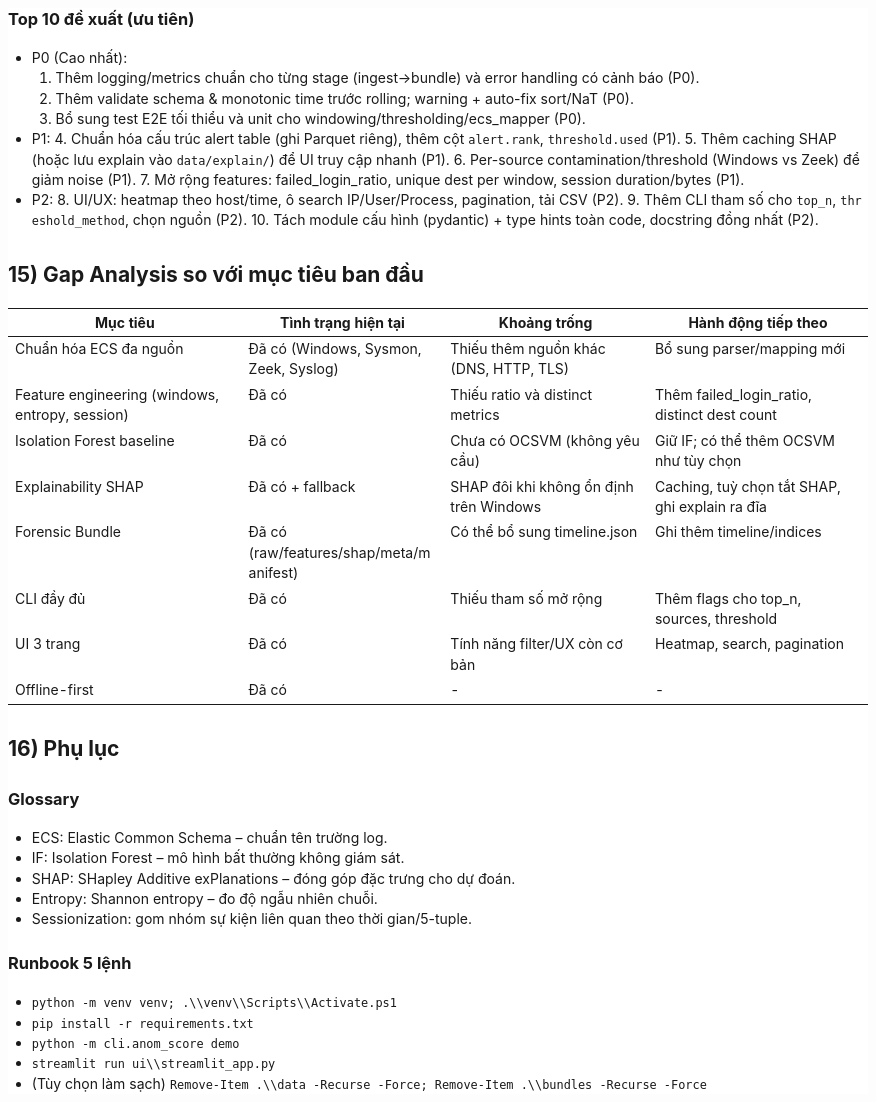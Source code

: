 ### Top 10 đề xuất (ưu tiên)

- P0 (Cao nhất):
  1. Thêm logging/metrics chuẩn cho từng stage (ingest→bundle) và error handling có cảnh báo (P0).
  2. Thêm validate schema & monotonic time trước rolling; warning + auto-fix sort/NaT (P0).
  3. Bổ sung test E2E tối thiểu và unit cho windowing/thresholding/ecs_mapper (P0).
- P1:
  4. Chuẩn hóa cấu trúc alert table (ghi Parquet riêng), thêm cột `alert.rank`, `threshold.used` (P1).
  5. Thêm caching SHAP (hoặc lưu explain vào `data/explain/`) để UI truy cập nhanh (P1).
  6. Per-source contamination/threshold (Windows vs Zeek) để giảm noise (P1).
  7. Mở rộng features: failed_login_ratio, unique dest per window, session duration/bytes (P1).
- P2:
  8. UI/UX: heatmap theo host/time, ô search IP/User/Process, pagination, tải CSV (P2).
  9. Thêm CLI tham số cho `top_n`, `threshold_method`, chọn nguồn (P2).
  10. Tách module cấu hình (pydantic) + type hints toàn code, docstring đồng nhất (P2).


## 15) Gap Analysis so với mục tiêu ban đầu

| Mục tiêu | Tình trạng hiện tại | Khoảng trống | Hành động tiếp theo |
|---|---|---|---|
| Chuẩn hóa ECS đa nguồn | Đã có (Windows, Sysmon, Zeek, Syslog) | Thiếu thêm nguồn khác (DNS, HTTP, TLS) | Bổ sung parser/mapping mới |
| Feature engineering (windows, entropy, session) | Đã có | Thiếu ratio và distinct metrics | Thêm failed_login_ratio, distinct dest count |
| Isolation Forest baseline | Đã có | Chưa có OCSVM (không yêu cầu) | Giữ IF; có thể thêm OCSVM như tùy chọn |
| Explainability SHAP | Đã có + fallback | SHAP đôi khi không ổn định trên Windows | Caching, tuỳ chọn tắt SHAP, ghi explain ra đĩa |
| Forensic Bundle | Đã có (raw/features/shap/meta/manifest) | Có thể bổ sung timeline.json | Ghi thêm timeline/indices |
| CLI đầy đủ | Đã có | Thiếu tham số mở rộng | Thêm flags cho top_n, sources, threshold |
| UI 3 trang | Đã có | Tính năng filter/UX còn cơ bản | Heatmap, search, pagination |
| Offline-first | Đã có | - | - |


## 16) Phụ lục

### Glossary
- ECS: Elastic Common Schema – chuẩn tên trường log.
- IF: Isolation Forest – mô hình bất thường không giám sát.
- SHAP: SHapley Additive exPlanations – đóng góp đặc trưng cho dự đoán.
- Entropy: Shannon entropy – đo độ ngẫu nhiên chuỗi.
- Sessionization: gom nhóm sự kiện liên quan theo thời gian/5-tuple.

### Runbook 5 lệnh
- `python -m venv venv; .\\venv\\Scripts\\Activate.ps1`
- `pip install -r requirements.txt`
- `python -m cli.anom_score demo`
- `streamlit run ui\\streamlit_app.py`
- (Tùy chọn làm sạch) `Remove-Item .\\data -Recurse -Force; Remove-Item .\\bundles -Recurse -Force`
